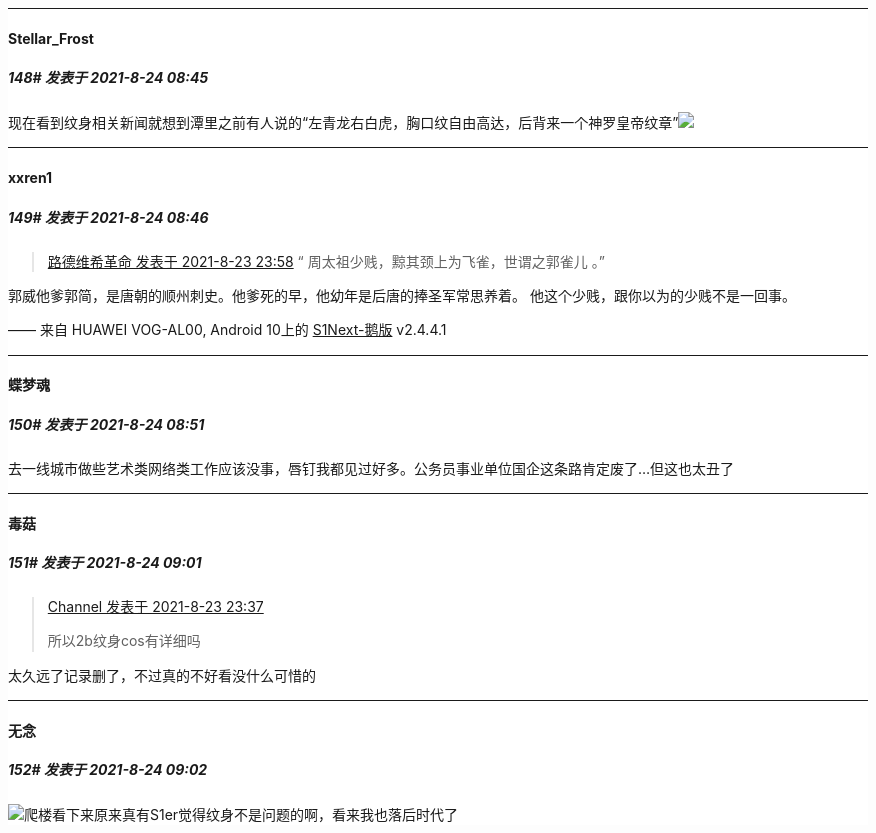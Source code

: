 
*****

####  Stellar_Frost  
##### 148#       发表于 2021-8-24 08:45


现在看到纹身相关新闻就想到潭里之前有人说的“左青龙右白虎，胸口纹自由高达，后背来一个神罗皇帝纹章”<img src="https://static.saraba1st.com/image/smiley/face2017/068.png" referrerpolicy="no-referrer">


*****

####  xxren1  
##### 149#       发表于 2021-8-24 08:46


<blockquote><a href="httphttps://bbs.saraba1st.com/2b/forum.php?mod=redirect&amp;goto=findpost&amp;pid=52482733&amp;ptid=2022389" target="_blank">路德维希革命 发表于 2021-8-23 23:58</a>
“ 周太祖少贱，黥其颈上为飞雀，世谓之郭雀儿 。”</blockquote>
郭威他爹郭简，是唐朝的顺州刺史。他爹死的早，他幼年是后唐的捧圣军常思养着。
他这个少贱，跟你以为的少贱不是一回事。

—— 来自 HUAWEI VOG-AL00, Android 10上的 [S1Next-鹅版](https://github.com/ykrank/S1-Next/releases) v2.4.4.1


*****

####  蝶梦魂  
##### 150#       发表于 2021-8-24 08:51


去一线城市做些艺术类网络类工作应该没事，唇钉我都见过好多。公务员事业单位国企这条路肯定废了…但这也太丑了




*****

####  毒菇  
##### 151#       发表于 2021-8-24 09:01


<blockquote><a href="httphttps://bbs.saraba1st.com/2b/forum.php?mod=redirect&amp;goto=findpost&amp;pid=52482568&amp;ptid=2022389" target="_blank">Channel 发表于 2021-8-23 23:37</a>

所以2b纹身cos有详细吗</blockquote>
太久远了记录删了，不过真的不好看没什么可惜的


*****

####  无念  
##### 152#       发表于 2021-8-24 09:02


<img src="https://static.saraba1st.com/image/smiley/face2017/001.png" referrerpolicy="no-referrer">爬楼看下来原来真有S1er觉得纹身不是问题的啊，看来我也落后时代了
